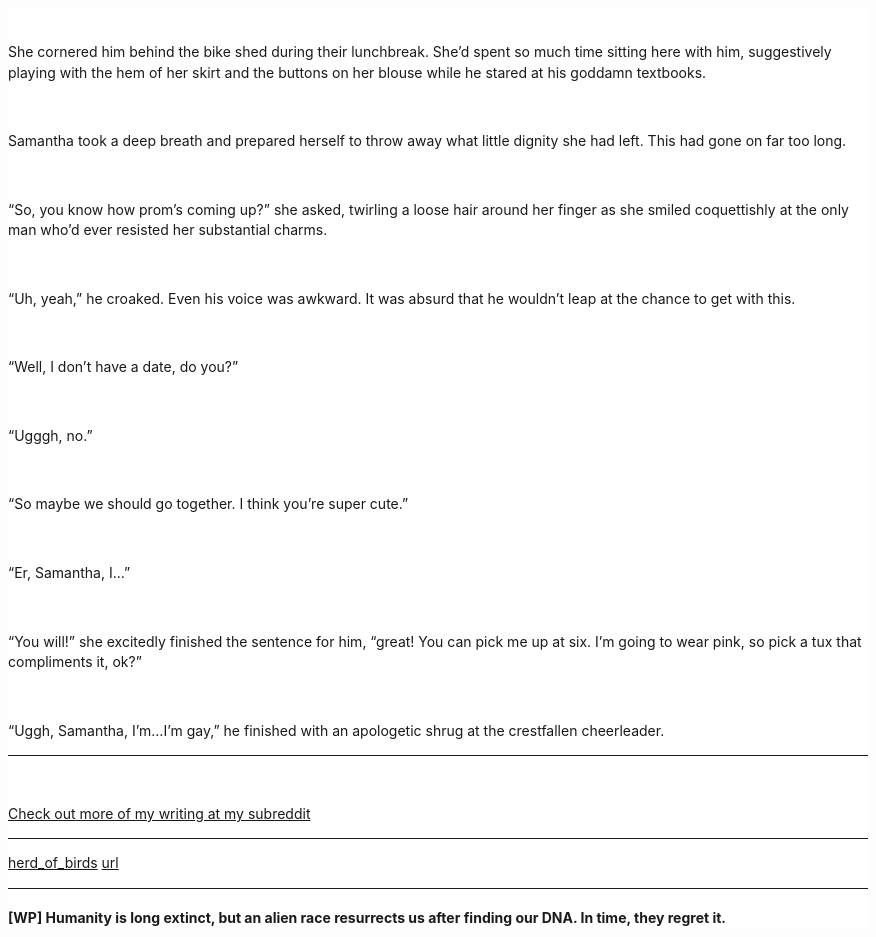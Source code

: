 &nbsp;

She cornered him behind the bike shed during their lunchbreak.  She’d spent so much time sitting here with him, suggestively playing with the hem of her skirt and the buttons on her blouse while he stared at his goddamn textbooks.

&nbsp;

Samantha took a deep breath and prepared herself to throw away what little dignity she had left.  This had gone on far too long.

&nbsp;

“So, you know how prom’s coming up?” she asked, twirling a loose hair around her finger as she smiled coquettishly at the only man who’d ever resisted her substantial charms.

&nbsp;

“Uh, yeah,” he croaked.  Even his voice was awkward.  It was absurd that he wouldn’t leap at the chance to get with this.

&nbsp;

“Well, I don’t have a date, do you?”

&nbsp;

“Ugggh, no.”

&nbsp;

“So maybe we should go together.  I think you’re super cute.”

&nbsp;

“Er, Samantha, I…”

&nbsp;

“You will!” she excitedly finished the sentence for him, “great!  You can pick me up at six.  I’m going to wear pink, so pick a tux that compliments it, ok?”

&nbsp;

“Uggh, Samantha, I’m…I’m gay,” he finished with an apologetic shrug at the crestfallen cheerleader.



-----------------

&nbsp;

[Check out more of my writing at my subreddit]( https://www.reddit.com/r/herd_of_birds)


----

[herd_of_birds](https://www.reddit.com/user/herd_of_birds) [url](https://www.reddit.com/r/WritingPrompts/comments/4lk1uc/wp_a_popular_girl_falls_in_love_with_a_nerdy_boy/) 

----

#### [WP] Humanity is long extinct, but an alien race resurrects us after finding our DNA. In time, they regret it.
